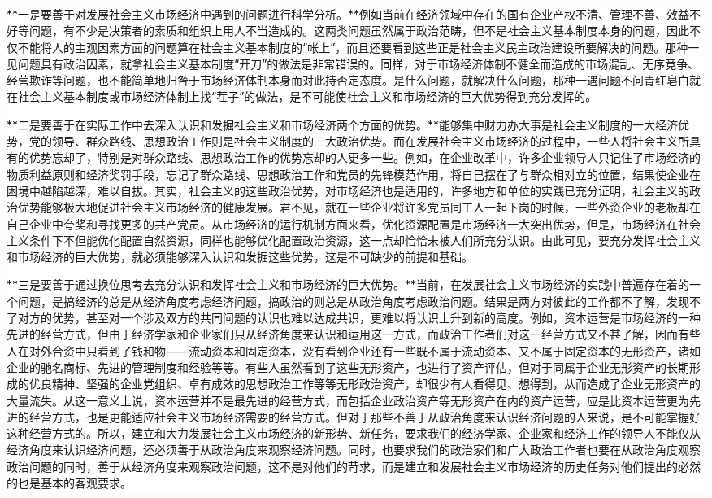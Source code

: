 **一是要善于对发展社会主义市场经济中遇到的问题进行科学分析。**例如当前在经济领域中存在的国有企业产权不清、管理不善、效益不好等问题，有不少是决策者的素质和组织上用人不当造成的。这两类问题虽然属于政治范畴，但不是社会主义基本制度本身的问题，因此不仅不能将人的主观因素方面的问题算在社会主义基本制度的“帐上”，而且还要看到这些正是社会主义民主政治建设所要解决的问题。那种一见问题具有政治因素，就拿社会主义基本制度“开刀”的做法是非常错误的。同样，对于市场经济体制不健全而造成的市场混乱、无序竞争、经营欺诈等问题，也不能简单地归咎于市场经济体制本身而对此持否定态度。是什么问题，就解决什么问题，那种一遇问题不问青红皂白就在社会主义基本制度或市场经济体制上找“茬子”的做法，是不可能使社会主义和市场经济的巨大优势得到充分发挥的。

**二是要善于在实际工作中去深入认识和发掘社会主义和市场经济两个方面的优势。**能够集中财力办大事是社会主义制度的一大经济优势，党的领导、群众路线、思想政治工作则是社会主义制度的三大政治优势。而在发展社会主义市场经济的过程中，一些人将社会主义所具有的优势忘却了，特别是对群众路线、思想政治工作的优势忘却的人更多一些。例如，在企业改革中，许多企业领导人只记住了市场经济的物质利益原则和经济奖罚手段，忘记了群众路线、思想政治工作和党员的先锋模范作用，将自己摆在了与群众相对立的位置，结果使企业在困境中越陷越深，难以自拔。其实，社会主义的这些政治优势，对市场经济也是适用的，许多地方和单位的实践已充分证明，社会主义的政治优势能够极大地促进社会主义市场经济的健康发展。君不见，就在一些企业将许多党员同工人一起下岗的时候，一些外资企业的老板却在自己企业中夸奖和寻找更多的共产党员。从市场经济的运行机制方面来看，优化资源配置是市场经济一大突出优势，但是，市场经济在社会主义条件下不但能优化配置自然资源，同样也能够优化配置政治资源，这一点却恰恰未被人们所充分认识。由此可见，要充分发挥社会主义和市场经济的巨大优势，就必须能够深入认识和发掘这些优势，这是不可缺少的前提和基础。

**三是要善于通过换位思考去充分认识和发挥社会主义和市场经济的巨大优势。**当前，在发展社会主义市场经济的实践中普遍存在着的一个问题，是搞经济的总是从经济角度考虑经济问题，搞政治的则总是从政治角度考虑政治问题。结果是两方对彼此的工作都不了解，发现不了对方的优势，甚至对一个涉及双方的共同问题的认识也难以达成共识，更难以将认识上升到新的高度。例如，资本运营是市场经济的一种先进的经营方式，但由于经济学家和企业家们只从经济角度来认识和运用这一方式，而政治工作者们对这一经营方式又不甚了解，因而有些人在对外合资中只看到了钱和物——流动资本和固定资本，没有看到企业还有一些既不属于流动资本、又不属于固定资本的无形资产，诸如企业的驰名商标、先进的管理制度和经验等等。有些人虽然看到了这些无形资产，也进行了资产评估，但对于同属于企业无形资产的长期形成的优良精神、坚强的企业党组织、卓有成效的思想政治工作等等无形政治资产，却很少有人看得见、想得到，从而造成了企业无形资产的大量流失。从这一意义上说，资本运营并不是最先进的经营方式，而包括企业政治资产等无形资产在内的资产运营，应是比资本运营更为先进的经营方式，也是更能适应社会主义市场经济需要的经营方式。但对于那些不善于从政治角度来认识经济问题的人来说，是不可能掌握好这种经营方式的。所以，建立和大力发展社会主义市场经济的新形势、新任务，要求我们的经济学家、企业家和经济工作的领导人不能仅从经济角度来认识经济问题，还必须善于从政治角度来观察经济问题。同时，也要求我们的政治家们和广大政治工作者也要在从政治角度观察政治问题的同时，善于从经济角度来观察政治问题，这不是对他们的苛求，而是建立和发展社会主义市场经济的历史任务对他们提出的必然的也是基本的客观要求。

